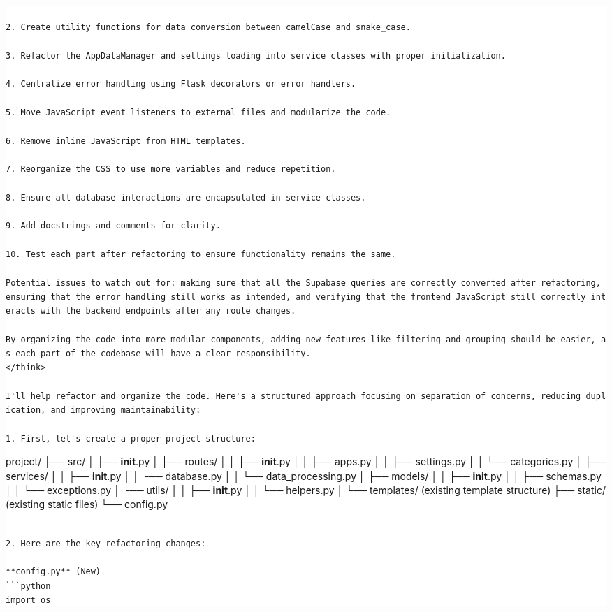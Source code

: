 ```

2. Create utility functions for data conversion between camelCase and snake_case.

3. Refactor the AppDataManager and settings loading into service classes with proper initialization.

4. Centralize error handling using Flask decorators or error handlers.

5. Move JavaScript event listeners to external files and modularize the code.

6. Remove inline JavaScript from HTML templates.

7. Reorganize the CSS to use more variables and reduce repetition.

8. Ensure all database interactions are encapsulated in service classes.

9. Add docstrings and comments for clarity.

10. Test each part after refactoring to ensure functionality remains the same.

Potential issues to watch out for: making sure that all the Supabase queries are correctly converted after refactoring, ensuring that the error handling still works as intended, and verifying that the frontend JavaScript still correctly interacts with the backend endpoints after any route changes.

By organizing the code into more modular components, adding new features like filtering and grouping should be easier, as each part of the codebase will have a clear responsibility.
</think>

I'll help refactor and organize the code. Here's a structured approach focusing on separation of concerns, reducing duplication, and improving maintainability:

1. First, let's create a proper project structure:

```
project/
├── src/
│   ├── __init__.py
│   ├── routes/
│   │   ├── __init__.py
│   │   ├── apps.py
│   │   ├── settings.py
│   │   └── categories.py
│   ├── services/
│   │   ├── __init__.py
│   │   ├── database.py
│   │   └── data_processing.py
│   ├── models/
│   │   ├── __init__.py
│   │   ├── schemas.py
│   │   └── exceptions.py
│   ├── utils/
│   │   ├── __init__.py
│   │   └── helpers.py
│   └── templates/ (existing template structure)
├── static/ (existing static files)
└── config.py
```

2. Here are the key refactoring changes:

**config.py** (New)
```python
import os
```